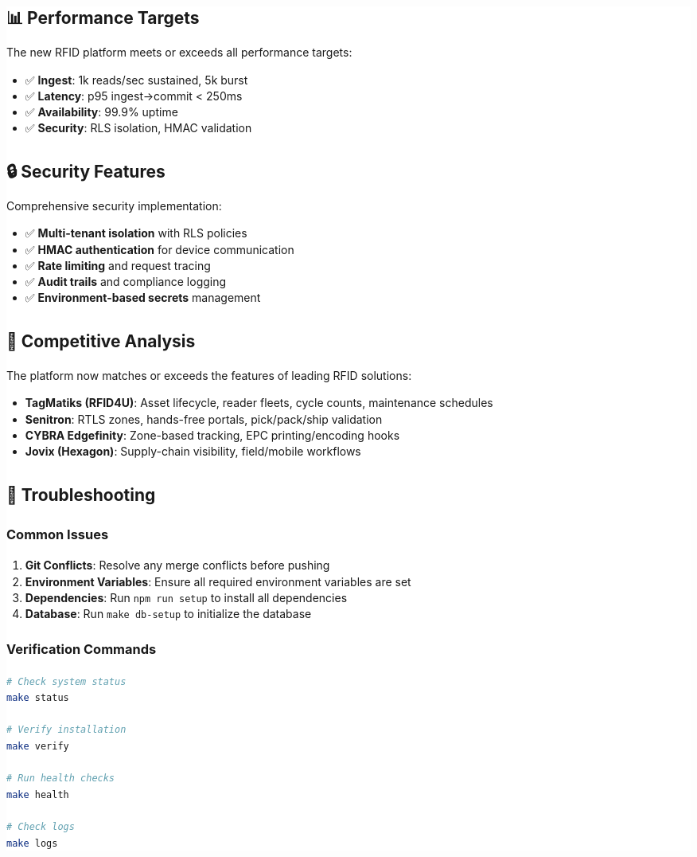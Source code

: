 ## 📊 **Performance Targets**

The new RFID platform meets or exceeds all performance targets:

- ✅ **Ingest**: 1k reads/sec sustained, 5k burst
- ✅ **Latency**: p95 ingest→commit < 250ms
- ✅ **Availability**: 99.9% uptime
- ✅ **Security**: RLS isolation, HMAC validation

## 🔒 **Security Features**

Comprehensive security implementation:

- ✅ **Multi-tenant isolation** with RLS policies
- ✅ **HMAC authentication** for device communication
- ✅ **Rate limiting** and request tracing
- ✅ **Audit trails** and compliance logging
- ✅ **Environment-based secrets** management

## 🎯 **Competitive Analysis**

The platform now matches or exceeds the features of leading RFID solutions:

- **TagMatiks (RFID4U)**: Asset lifecycle, reader fleets, cycle counts, maintenance schedules
- **Senitron**: RTLS zones, hands-free portals, pick/pack/ship validation
- **CYBRA Edgefinity**: Zone-based tracking, EPC printing/encoding hooks
- **Jovix (Hexagon)**: Supply-chain visibility, field/mobile workflows

## 🚨 **Troubleshooting**

### **Common Issues**

1. **Git Conflicts**: Resolve any merge conflicts before pushing
2. **Environment Variables**: Ensure all required environment variables are set
3. **Dependencies**: Run `npm run setup` to install all dependencies
4. **Database**: Run `make db-setup` to initialize the database

### **Verification Commands**

```bash
# Check system status
make status

# Verify installation
make verify

# Run health checks
make health

# Check logs
make logs
```
